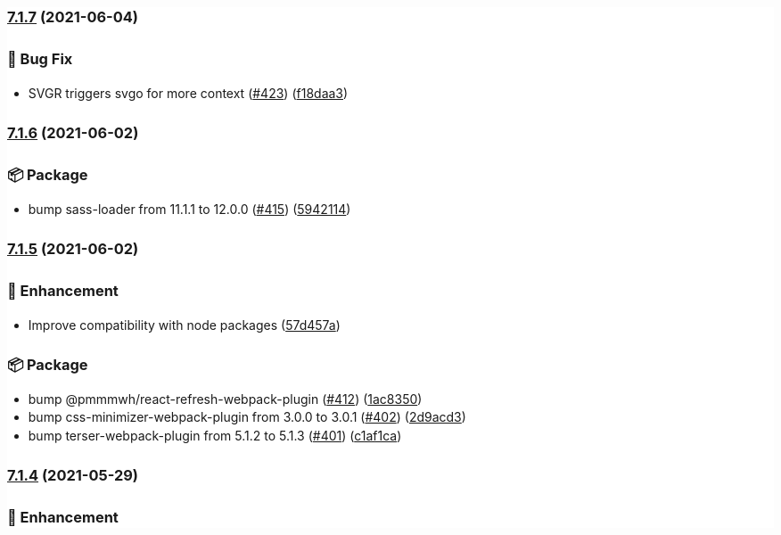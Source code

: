 

### [7.1.7](https://github.com/ntucker/anansi/compare/@anansi/webpack-config@7.1.6...@anansi/webpack-config@7.1.7) (2021-06-04)


### 🐛 Bug Fix

* SVGR triggers svgo for more context ([#423](https://github.com/ntucker/anansi/issues/423)) ([f18daa3](https://github.com/ntucker/anansi/commit/f18daa38e2e53bd34b7a050772bfd8e6425797e7))



### [7.1.6](https://github.com/ntucker/anansi/compare/@anansi/webpack-config@7.1.5...@anansi/webpack-config@7.1.6) (2021-06-02)


### 📦 Package

* bump sass-loader from 11.1.1 to 12.0.0 ([#415](https://github.com/ntucker/anansi/issues/415)) ([5942114](https://github.com/ntucker/anansi/commit/59421147b92e95a17f7258cd4fc9cc220ae2c061))



### [7.1.5](https://github.com/ntucker/anansi/compare/@anansi/webpack-config@7.1.4...@anansi/webpack-config@7.1.5) (2021-06-02)


### 💅 Enhancement

* Improve compatibility with node packages ([57d457a](https://github.com/ntucker/anansi/commit/57d457a4fdd4dfef9c5410a45bde9c7ac26dd43c))


### 📦 Package

* bump @pmmmwh/react-refresh-webpack-plugin ([#412](https://github.com/ntucker/anansi/issues/412)) ([1ac8350](https://github.com/ntucker/anansi/commit/1ac8350b9487a9b4828790857f9389e24b500add))
* bump css-minimizer-webpack-plugin from 3.0.0 to 3.0.1 ([#402](https://github.com/ntucker/anansi/issues/402)) ([2d9acd3](https://github.com/ntucker/anansi/commit/2d9acd3e02b493e32b2a64ff06308bb734bc8c74))
* bump terser-webpack-plugin from 5.1.2 to 5.1.3 ([#401](https://github.com/ntucker/anansi/issues/401)) ([c1af1ca](https://github.com/ntucker/anansi/commit/c1af1caa55712a58cbd2aedbbf78cd233a8e81b7))



### [7.1.4](https://github.com/ntucker/anansi/compare/@anansi/webpack-config@7.1.3...@anansi/webpack-config@7.1.4) (2021-05-29)


### 💅 Enhancement

